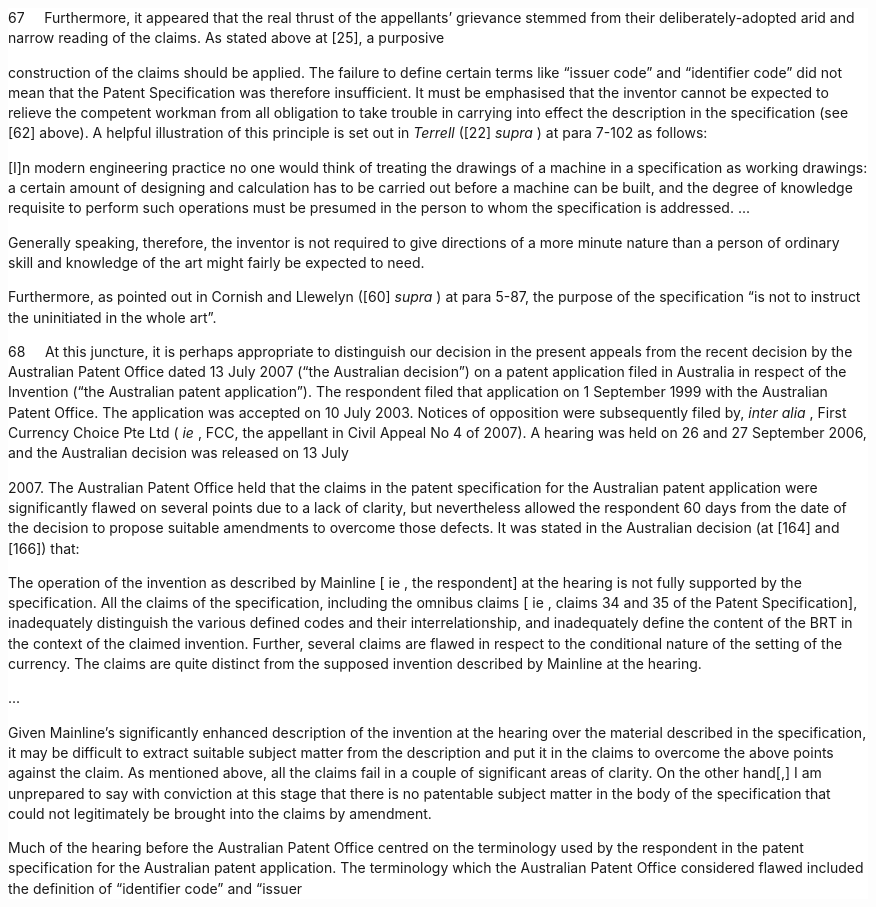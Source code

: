 67     Furthermore, it appeared that the real thrust of the appellants’ grievance stemmed from their deliberately-adopted arid and narrow reading of the claims. As stated above at [25], a purposive 


construction of the claims should be applied. The failure to define certain terms like “issuer code” and “identifier code” did not mean that the Patent Specification was therefore insufficient. It must be emphasised that the inventor cannot be expected to relieve the competent workman from all obligation to take trouble in carrying into effect the description in the specification (see [62] above). A helpful illustration of this principle is set out in _Terrell_ ([22] _supra_ ) at para 7-102 as follows: 

 [I]n modern engineering practice no one would think of treating the drawings of a machine in a specification as working drawings: a certain amount of designing and calculation has to be carried out before a machine can be built, and the degree of knowledge requisite to perform such operations must be presumed in the person to whom the specification is addressed. ... 

 Generally speaking, therefore, the inventor is not required to give directions of a more minute nature than a person of ordinary skill and knowledge of the art might fairly be expected to need. 

Furthermore, as pointed out in Cornish and Llewelyn ([60] _supra_ ) at para 5-87, the purpose of the specification “is not to instruct the uninitiated in the whole art”. 

68     At this juncture, it is perhaps appropriate to distinguish our decision in the present appeals from the recent decision by the Australian Patent Office dated 13 July 2007 (“the Australian decision”) on a patent application filed in Australia in respect of the Invention (“the Australian patent application”). The respondent filed that application on 1 September 1999 with the Australian Patent Office. The application was accepted on 10 July 2003. Notices of opposition were subsequently filed by, _inter alia_ , First Currency Choice Pte Ltd ( _ie_ , FCC, the appellant in Civil Appeal No 4 of 2007). A hearing was held on 26 and 27 September 2006, and the Australian decision was released on 13 July 

2007\. The Australian Patent Office held that the claims in the patent specification for the Australian patent application were significantly flawed on several points due to a lack of clarity, but nevertheless allowed the respondent 60 days from the date of the decision to propose suitable amendments to overcome those defects. It was stated in the Australian decision (at [164] and [166]) that: 

 The operation of the invention as described by Mainline [ ie , the respondent] at the hearing is not fully supported by the specification. All the claims of the specification, including the omnibus claims [ ie , claims 34 and 35 of the Patent Specification], inadequately distinguish the various defined codes and their interrelationship, and inadequately define the content of the BRT in the context of the claimed invention. Further, several claims are flawed in respect to the conditional nature of the setting of the currency. The claims are quite distinct from the supposed invention described by Mainline at the hearing. 

 ... 

 Given Mainline’s significantly enhanced description of the invention at the hearing over the material described in the specification, it may be difficult to extract suitable subject matter from the description and put it in the claims to overcome the above points against the claim. As mentioned above, all the claims fail in a couple of significant areas of clarity. On the other hand[,] I am unprepared to say with conviction at this stage that there is no patentable subject matter in the body of the specification that could not legitimately be brought into the claims by amendment. 

Much of the hearing before the Australian Patent Office centred on the terminology used by the respondent in the patent specification for the Australian patent application. The terminology which the Australian Patent Office considered flawed included the definition of “identifier code” and “issuer 
